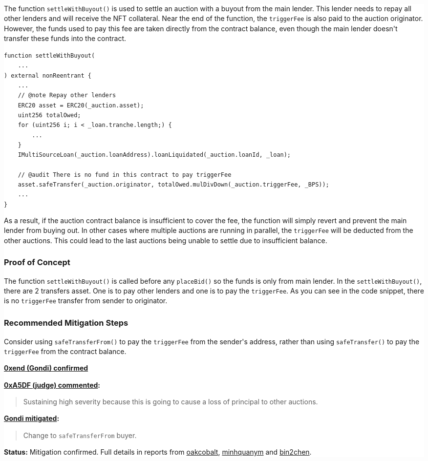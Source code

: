The function `settleWithBuyout()` is used to settle an auction with a buyout from the main lender. This lender needs to repay all other lenders and will receive the NFT collateral. Near the end of the function, the `triggerFee` is also paid to the auction originator. However, the funds used to pay this fee are taken directly from the contract balance, even though the main lender doesn't transfer these funds into the contract.

```solidity
function settleWithBuyout(
    ...
) external nonReentrant {
    ...
    // @note Repay other lenders
    ERC20 asset = ERC20(_auction.asset); 
    uint256 totalOwed;
    for (uint256 i; i < _loan.tranche.length;) {
        ...
    }
    IMultiSourceLoan(_auction.loanAddress).loanLiquidated(_auction.loanId, _loan);
    
    // @audit There is no fund in this contract to pay triggerFee
    asset.safeTransfer(_auction.originator, totalOwed.mulDivDown(_auction.triggerFee, _BPS)); 
    ...
}
```

As a result, if the auction contract balance is insufficient to cover the fee, the function will simply revert and prevent the main lender from buying out. In other cases where multiple auctions are running in parallel, the `triggerFee` will be deducted from the other auctions. This could lead to the last auctions being unable to settle due to insufficient balance.

### Proof of Concept

The function `settleWithBuyout()` is called before any `placeBid()` so the funds is only from main lender. In the `settleWithBuyout()`, there are 2 transfers asset. One is to pay other lenders and one is to pay the `triggerFee`. As you can see in the code snippet, there is no `triggerFee` transfer from sender to originator.

### Recommended Mitigation Steps

Consider using `safeTransferFrom()` to pay the `triggerFee` from the sender's address, rather than using `safeTransfer()` to pay the `triggerFee` from the contract balance.

**[0xend (Gondi) confirmed](https://github.com/code-423n4/2024-04-gondi-findings/issues/50#event-12543486840)**

**[0xA5DF (judge) commented](https://github.com/code-423n4/2024-04-gondi-findings/issues/50#issuecomment-2067722171):**
 > Sustaining high severity because this is going to cause a loss of principal to other auctions.

**[Gondi mitigated](https://github.com/code-423n4/2024-05-gondi-mitigation?tab=readme-ov-file#mitigation-of-high--medium-severity-issues):**
> Change to `safeTransferFrom` buyer.

**Status:** Mitigation confirmed. Full details in reports from [oakcobalt](https://github.com/code-423n4/2024-05-gondi-mitigation-findings/issues/45), [minhquanym](https://github.com/code-423n4/2024-05-gondi-mitigation-findings/issues/54) and [bin2chen](https://github.com/code-423n4/2024-05-gondi-mitigation-findings/issues/6).
